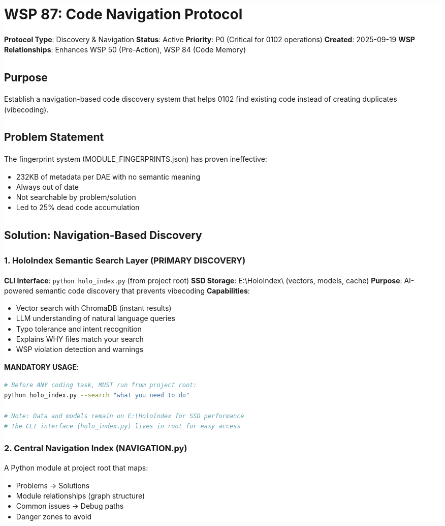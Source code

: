 ﻿# WSP 87: Code Navigation Protocol

**Protocol Type**: Discovery & Navigation
**Status**: Active
**Priority**: P0 (Critical for 0102 operations)
**Created**: 2025-09-19
**WSP Relationships**: Enhances WSP 50 (Pre-Action), WSP 84 (Code Memory)

## Purpose

Establish a navigation-based code discovery system that helps 0102 find existing code instead of creating duplicates (vibecoding).

## Problem Statement

The fingerprint system (MODULE_FINGERPRINTS.json) has proven ineffective:
- 232KB of metadata per DAE with no semantic meaning
- Always out of date
- Not searchable by problem/solution
- Led to 25% dead code accumulation

## Solution: Navigation-Based Discovery

### 1. HoloIndex Semantic Search Layer (PRIMARY DISCOVERY)

**CLI Interface**: `python holo_index.py` (from project root)
**SSD Storage**: E:\HoloIndex\ (vectors, models, cache)
**Purpose**: AI-powered semantic code discovery that prevents vibecoding
**Capabilities**:
- Vector search with ChromaDB (instant results)
- LLM understanding of natural language queries
- Typo tolerance and intent recognition
- Explains WHY files match your search
- WSP violation detection and warnings

**MANDATORY USAGE**:
```bash
# Before ANY coding task, MUST run from project root:
python holo_index.py --search "what you need to do"

# Note: Data and models remain on E:\HoloIndex for SSD performance
# The CLI interface (holo_index.py) lives in root for easy access
```

### 2. Central Navigation Index (NAVIGATION.py)

A Python module at project root that maps:
- Problems → Solutions
- Module relationships (graph structure)
- Common issues → Debug paths
- Danger zones to avoid
